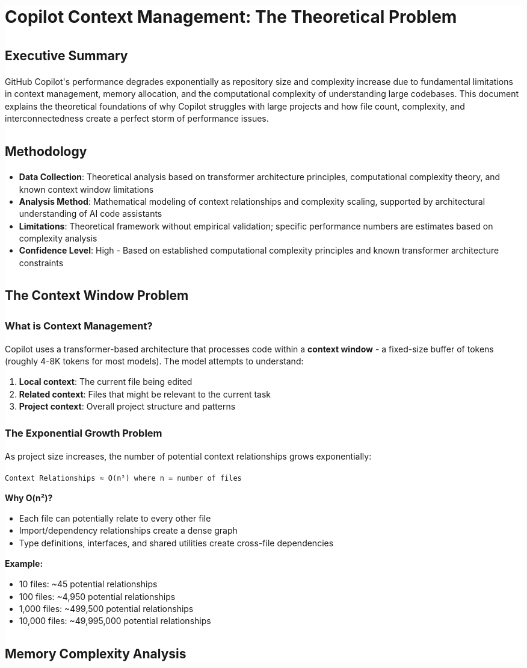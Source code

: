 # Copilot Context Management: The Theoretical Problem

## Executive Summary

GitHub Copilot's performance degrades exponentially as repository size and complexity increase due to fundamental limitations in context management, memory allocation, and the computational complexity of understanding large codebases. This document explains the theoretical foundations of why Copilot struggles with large projects and how file count, complexity, and interconnectedness create a perfect storm of performance issues.

## Methodology
- **Data Collection**: Theoretical analysis based on transformer architecture principles, computational complexity theory, and known context window limitations
- **Analysis Method**: Mathematical modeling of context relationships and complexity scaling, supported by architectural understanding of AI code assistants
- **Limitations**: Theoretical framework without empirical validation; specific performance numbers are estimates based on complexity analysis
- **Confidence Level**: High - Based on established computational complexity principles and known transformer architecture constraints

## The Context Window Problem

### What is Context Management?

Copilot uses a transformer-based architecture that processes code within a **context window** - a fixed-size buffer of tokens (roughly 4-8K tokens for most models). The model attempts to understand:

1. **Local context**: The current file being edited
2. **Related context**: Files that might be relevant to the current task
3. **Project context**: Overall project structure and patterns

### The Exponential Growth Problem

As project size increases, the number of potential context relationships grows exponentially:

```
Context Relationships ≈ O(n²) where n = number of files
```

**Why O(n²)?**
- Each file can potentially relate to every other file
- Import/dependency relationships create a dense graph
- Type definitions, interfaces, and shared utilities create cross-file dependencies

**Example:**
- 10 files: ~45 potential relationships
- 100 files: ~4,950 potential relationships  
- 1,000 files: ~499,500 potential relationships
- 10,000 files: ~49,995,000 potential relationships

## Memory Complexity Analysis
